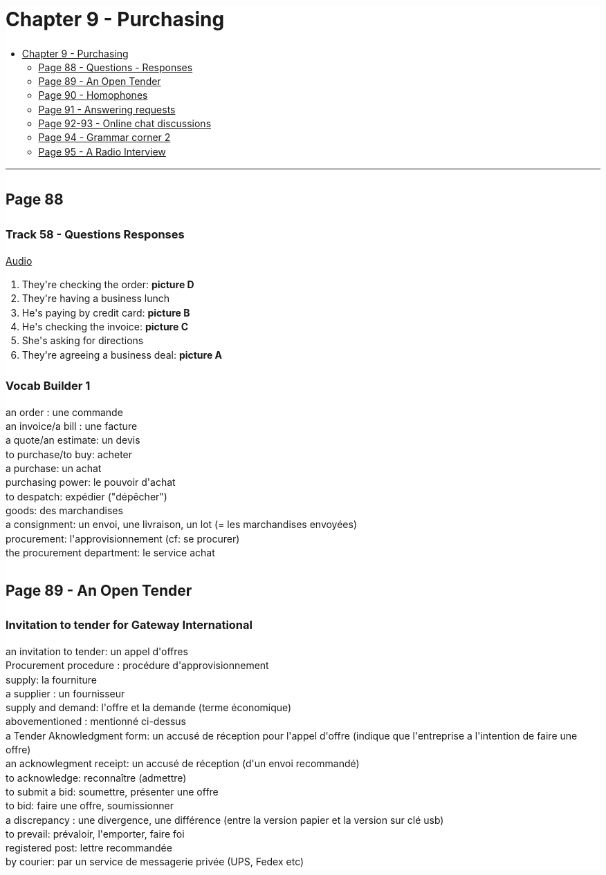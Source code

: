 # Chapter 9 - Purchasing

<a id="TOP"></a>

- [Chapter 9 - Purchasing](#chapter-9---purchasing)
  * [Page  88 - Questions - Responses](#page—88-Questions—Responses)
  * [Page 89 - An Open Tender](#page-89---an-open-tender)
  * [Page 90 - Homophones](#page-90---homophones)
  * [Page 91 - Answering requests](#page-91---answering-requests)
  * [Page 92-93 - Online chat discussions](#page-92-93---online-chat-discussions)
  * [Page 94 - Grammar corner 2](#page-94---grammar-corner-2)
  * [Page 95 - A Radio Interview](#page-95---a-radio-interview)

---

## Page  88

### Track 58 - Questions Responses

[Audio](lrtk_58.mp3)

1. They're checking the order: **picture D**
2. They're having a business lunch
3. He's paying by credit card: **picture B**
4. He's checking the invoice: **picture C**
5. She's asking for directions
6. They're agreeing a business deal: **picture A**

### Vocab Builder 1

an order : une commande  
an invoice/a bill : une facture  
a quote/an estimate: un devis  
to purchase/to buy: acheter  
a purchase: un achat  
purchasing power: le pouvoir d'achat  
to despatch: expédier ("dépêcher")   
goods: des marchandises  
a consignment: un envoi, une livraison, un lot (= les marchandises envoyées)  
procurement: l'approvisionnement (cf: se procurer)  
the procurement department: le service achat

## Page 89 - An Open Tender

### Invitation to tender for Gateway International

an invitation to tender: un appel d'offres  
Procurement procedure : procédure d'approvisionnement  
supply: la fourniture  
a supplier : un fournisseur  
supply and demand: l'offre et la demande (terme économique)  
abovementioned : mentionné ci-dessus  
a Tender Aknowledgment form: un accusé de réception pour l'appel d'offre (indique que l'entreprise a l'intention de faire une offre)   
an acknowlegment receipt: un accusé de réception (d'un envoi recommandé)  
to acknowledge: reconnaître (admettre)  
to submit a bid: soumettre, présenter une offre  
to bid: faire une offre, soumissionner  
a discrepancy : une divergence, une différence (entre la version papier et la version sur clé usb)  
to prevail: prévaloir, l'emporter, faire foi  
registered post: lettre recommandée  
by courier: par un service de messagerie privée (UPS, Fedex etc)  
